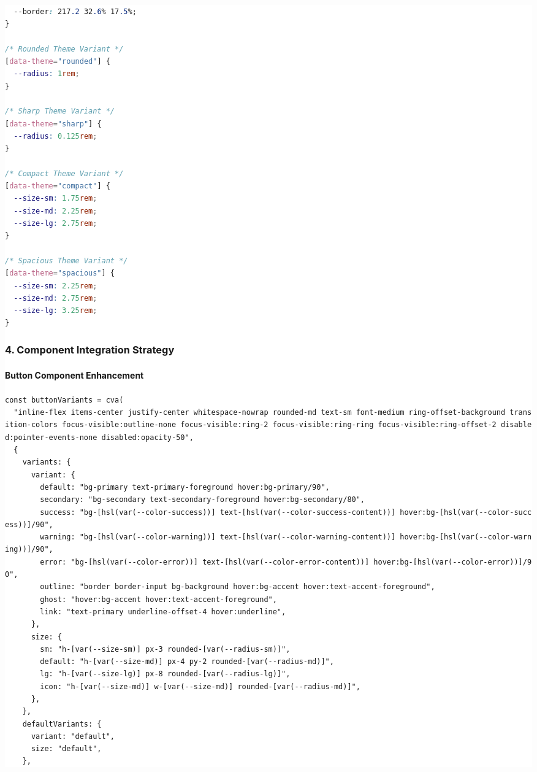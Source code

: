 ```css
  --border: 217.2 32.6% 17.5%;
}

/* Rounded Theme Variant */
[data-theme="rounded"] {
  --radius: 1rem;
}

/* Sharp Theme Variant */
[data-theme="sharp"] {
  --radius: 0.125rem;
}

/* Compact Theme Variant */
[data-theme="compact"] {
  --size-sm: 1.75rem;
  --size-md: 2.25rem;
  --size-lg: 2.75rem;
}

/* Spacious Theme Variant */
[data-theme="spacious"] {
  --size-sm: 2.25rem;
  --size-md: 2.75rem;
  --size-lg: 3.25rem;
}
```

### 4. Component Integration Strategy

#### Button Component Enhancement

```tsx
const buttonVariants = cva(
  "inline-flex items-center justify-center whitespace-nowrap rounded-md text-sm font-medium ring-offset-background transition-colors focus-visible:outline-none focus-visible:ring-2 focus-visible:ring-ring focus-visible:ring-offset-2 disabled:pointer-events-none disabled:opacity-50",
  {
    variants: {
      variant: {
        default: "bg-primary text-primary-foreground hover:bg-primary/90",
        secondary: "bg-secondary text-secondary-foreground hover:bg-secondary/80",
        success: "bg-[hsl(var(--color-success))] text-[hsl(var(--color-success-content))] hover:bg-[hsl(var(--color-success))]/90",
        warning: "bg-[hsl(var(--color-warning))] text-[hsl(var(--color-warning-content))] hover:bg-[hsl(var(--color-warning))]/90",
        error: "bg-[hsl(var(--color-error))] text-[hsl(var(--color-error-content))] hover:bg-[hsl(var(--color-error))]/90",
        outline: "border border-input bg-background hover:bg-accent hover:text-accent-foreground",
        ghost: "hover:bg-accent hover:text-accent-foreground",
        link: "text-primary underline-offset-4 hover:underline",
      },
      size: {
        sm: "h-[var(--size-sm)] px-3 rounded-[var(--radius-sm)]",
        default: "h-[var(--size-md)] px-4 py-2 rounded-[var(--radius-md)]",
        lg: "h-[var(--size-lg)] px-8 rounded-[var(--radius-lg)]",
        icon: "h-[var(--size-md)] w-[var(--size-md)] rounded-[var(--radius-md)]",
      },
    },
    defaultVariants: {
      variant: "default",
      size: "default",
    },
```
